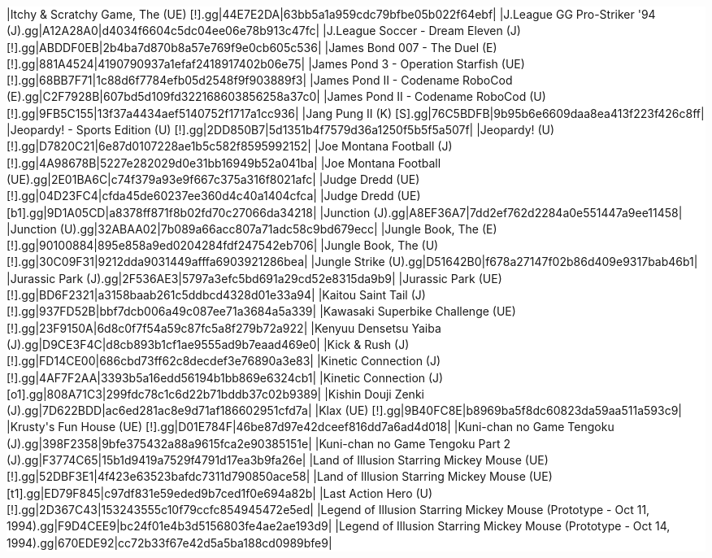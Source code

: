 |Itchy & Scratchy Game, The (UE) [!].gg|44E7E2DA|63bb5a1a959cdc79bfbe05b022f64ebf|
|J.League GG Pro-Striker '94 (J).gg|A12A28A0|d4034f6604c5dc04ee06e78b913c47fc|
|J.League Soccer - Dream Eleven (J) [!].gg|ABDDF0EB|2b4ba7d870b8a57e769f9e0cb605c536|
|James Bond 007 - The Duel (E) [!].gg|881A4524|4190790937a1efaf2418917402b06e75|
|James Pond 3 - Operation Starfish (UE) [!].gg|68BB7F71|1c88d6f7784efb05d2548f9f903889f3|
|James Pond II - Codename RoboCod (E).gg|C2F7928B|607bd5d109fd322168603856258a37c0|
|James Pond II - Codename RoboCod (U) [!].gg|9FB5C155|13f37a4434aef5140752f1717a1cc936|
|Jang Pung II (K) [S].gg|76C5BDFB|9b95b6e6609daa8ea413f223f426c8ff|
|Jeopardy! - Sports Edition (U) [!].gg|2DD850B7|5d1351b4f7579d36a1250f5b5f5a507f|
|Jeopardy! (U) [!].gg|D7820C21|6e87d0107228ae1b5c582f8595992152|
|Joe Montana Football (J) [!].gg|4A98678B|5227e282029d0e31bb16949b52a041ba|
|Joe Montana Football (UE).gg|2E01BA6C|c74f379a93e9f667c375a316f8021afc|
|Judge Dredd (UE) [!].gg|04D23FC4|cfda45de60237ee360d4c40a1404cfca|
|Judge Dredd (UE) [b1].gg|9D1A05CD|a8378ff871f8b02fd70c27066da34218|
|Junction (J).gg|A8EF36A7|7dd2ef762d2284a0e551447a9ee11458|
|Junction (U).gg|32ABAA02|7b089a66acc807a71adc58c9bd679ecc|
|Jungle Book, The (E) [!].gg|90100884|895e858a9ed0204284fdf247542eb706|
|Jungle Book, The (U) [!].gg|30C09F31|9212dda9031449afffa6903921286bea|
|Jungle Strike (U).gg|D51642B0|f678a27147f02b86d409e9317bab46b1|
|Jurassic Park (J).gg|2F536AE3|5797a3efc5bd691a29cd52e8315da9b9|
|Jurassic Park (UE) [!].gg|BD6F2321|a3158baab261c5ddbcd4328d01e33a94|
|Kaitou Saint Tail (J) [!].gg|937FD52B|bbf7dcb006a49c087ee71a3684a5a339|
|Kawasaki Superbike Challenge (UE) [!].gg|23F9150A|6d8c0f7f54a59c87fc5a8f279b72a922|
|Kenyuu Densetsu Yaiba (J).gg|D9CE3F4C|d8cb893b1cf1ae9555ad9b7eaad469e0|
|Kick & Rush (J) [!].gg|FD14CE00|686cbd73ff62c8decdef3e76890a3e83|
|Kinetic Connection (J) [!].gg|4AF7F2AA|3393b5a16edd56194b1bb869e6324cb1|
|Kinetic Connection (J) [o1].gg|808A71C3|299fdc78c1c6d22b71bddb37c02b9389|
|Kishin Douji Zenki (J).gg|7D622BDD|ac6ed281ac8e9d71af186602951cfd7a|
|Klax (UE) [!].gg|9B40FC8E|b8969ba5f8dc60823da59aa511a593c9|
|Krusty's Fun House (UE) [!].gg|D01E784F|46be87d97e42dceef816dd7a6ad4d018|
|Kuni-chan no Game Tengoku (J).gg|398F2358|9bfe375432a88a9615fca2e90385151e|
|Kuni-chan no Game Tengoku Part 2 (J).gg|F3774C65|15b1d9419a7529f4791d17ea3b9fa26e|
|Land of Illusion Starring Mickey Mouse (UE) [!].gg|52DBF3E1|4f423e63523bafdc7311d790850ace58|
|Land of Illusion Starring Mickey Mouse (UE) [t1].gg|ED79F845|c97df831e59eded9b7ced1f0e694a82b|
|Last Action Hero (U) [!].gg|2D367C43|153243555c10f79ccfc854945472e5ed|
|Legend of Illusion Starring Mickey Mouse (Prototype - Oct 11, 1994).gg|F9D4CEE9|bc24f01e4b3d5156803fe4ae2ae193d9|
|Legend of Illusion Starring Mickey Mouse (Prototype - Oct 14, 1994).gg|670EDE92|cc72b33f67e42d5a5ba188cd0989bfe9|